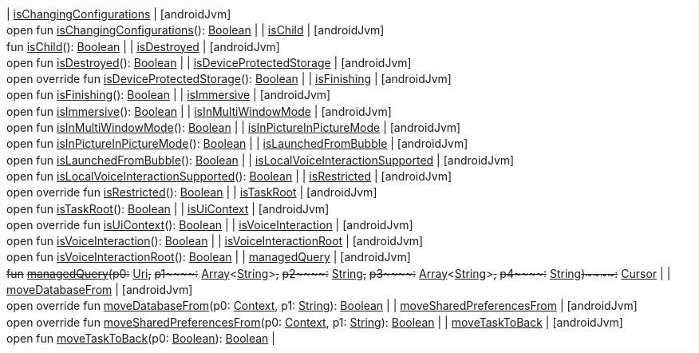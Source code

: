 | [isChangingConfigurations](index.html#1931207062%2FFunctions%2F-451970049) | [androidJvm]<br>open fun [isChangingConfigurations](index.html#1931207062%2FFunctions%2F-451970049)(): [Boolean](https://kotlinlang.org/api/latest/jvm/stdlib/kotlin/-boolean/index.html) |
| [isChild](index.html#1947658526%2FFunctions%2F-451970049) | [androidJvm]<br>fun [isChild](index.html#1947658526%2FFunctions%2F-451970049)(): [Boolean](https://kotlinlang.org/api/latest/jvm/stdlib/kotlin/-boolean/index.html) |
| [isDestroyed](index.html#-423188415%2FFunctions%2F-451970049) | [androidJvm]<br>open fun [isDestroyed](index.html#-423188415%2FFunctions%2F-451970049)(): [Boolean](https://kotlinlang.org/api/latest/jvm/stdlib/kotlin/-boolean/index.html) |
| [isDeviceProtectedStorage](index.html#1565618010%2FFunctions%2F-451970049) | [androidJvm]<br>open override fun [isDeviceProtectedStorage](index.html#1565618010%2FFunctions%2F-451970049)(): [Boolean](https://kotlinlang.org/api/latest/jvm/stdlib/kotlin/-boolean/index.html) |
| [isFinishing](index.html#-1522152277%2FFunctions%2F-451970049) | [androidJvm]<br>open fun [isFinishing](index.html#-1522152277%2FFunctions%2F-451970049)(): [Boolean](https://kotlinlang.org/api/latest/jvm/stdlib/kotlin/-boolean/index.html) |
| [isImmersive](index.html#80260575%2FFunctions%2F-451970049) | [androidJvm]<br>open fun [isImmersive](index.html#80260575%2FFunctions%2F-451970049)(): [Boolean](https://kotlinlang.org/api/latest/jvm/stdlib/kotlin/-boolean/index.html) |
| [isInMultiWindowMode](index.html#49252659%2FFunctions%2F-451970049) | [androidJvm]<br>open fun [isInMultiWindowMode](index.html#49252659%2FFunctions%2F-451970049)(): [Boolean](https://kotlinlang.org/api/latest/jvm/stdlib/kotlin/-boolean/index.html) |
| [isInPictureInPictureMode](index.html#-1297157635%2FFunctions%2F-451970049) | [androidJvm]<br>open fun [isInPictureInPictureMode](index.html#-1297157635%2FFunctions%2F-451970049)(): [Boolean](https://kotlinlang.org/api/latest/jvm/stdlib/kotlin/-boolean/index.html) |
| [isLaunchedFromBubble](index.html#386928344%2FFunctions%2F-451970049) | [androidJvm]<br>open fun [isLaunchedFromBubble](index.html#386928344%2FFunctions%2F-451970049)(): [Boolean](https://kotlinlang.org/api/latest/jvm/stdlib/kotlin/-boolean/index.html) |
| [isLocalVoiceInteractionSupported](index.html#-1903895843%2FFunctions%2F-451970049) | [androidJvm]<br>open fun [isLocalVoiceInteractionSupported](index.html#-1903895843%2FFunctions%2F-451970049)(): [Boolean](https://kotlinlang.org/api/latest/jvm/stdlib/kotlin/-boolean/index.html) |
| [isRestricted](index.html#-1776278686%2FFunctions%2F-451970049) | [androidJvm]<br>open override fun [isRestricted](index.html#-1776278686%2FFunctions%2F-451970049)(): [Boolean](https://kotlinlang.org/api/latest/jvm/stdlib/kotlin/-boolean/index.html) |
| [isTaskRoot](index.html#2027112825%2FFunctions%2F-451970049) | [androidJvm]<br>open fun [isTaskRoot](index.html#2027112825%2FFunctions%2F-451970049)(): [Boolean](https://kotlinlang.org/api/latest/jvm/stdlib/kotlin/-boolean/index.html) |
| [isUiContext](index.html#2131014658%2FFunctions%2F-451970049) | [androidJvm]<br>open override fun [isUiContext](index.html#2131014658%2FFunctions%2F-451970049)(): [Boolean](https://kotlinlang.org/api/latest/jvm/stdlib/kotlin/-boolean/index.html) |
| [isVoiceInteraction](index.html#-1356218592%2FFunctions%2F-451970049) | [androidJvm]<br>open fun [isVoiceInteraction](index.html#-1356218592%2FFunctions%2F-451970049)(): [Boolean](https://kotlinlang.org/api/latest/jvm/stdlib/kotlin/-boolean/index.html) |
| [isVoiceInteractionRoot](index.html#-1896831266%2FFunctions%2F-451970049) | [androidJvm]<br>open fun [isVoiceInteractionRoot](index.html#-1896831266%2FFunctions%2F-451970049)(): [Boolean](https://kotlinlang.org/api/latest/jvm/stdlib/kotlin/-boolean/index.html) |
| [managedQuery](index.html#1633132857%2FFunctions%2F-451970049) | [androidJvm]<br>~~fun~~ [~~managedQuery~~](index.html#1633132857%2FFunctions%2F-451970049)~~(~~~~p0~~~~:~~ [Uri](https://developer.android.com/reference/kotlin/android/net/Uri.html)~~,~~ ~~p1~~~~:~~ [Array](https://kotlinlang.org/api/latest/jvm/stdlib/kotlin/-array/index.html)&lt;[String](https://kotlinlang.org/api/latest/jvm/stdlib/kotlin/-string/index.html)&gt;~~,~~ ~~p2~~~~:~~ [String](https://kotlinlang.org/api/latest/jvm/stdlib/kotlin/-string/index.html)~~,~~ ~~p3~~~~:~~ [Array](https://kotlinlang.org/api/latest/jvm/stdlib/kotlin/-array/index.html)&lt;[String](https://kotlinlang.org/api/latest/jvm/stdlib/kotlin/-string/index.html)&gt;~~,~~ ~~p4~~~~:~~ [String](https://kotlinlang.org/api/latest/jvm/stdlib/kotlin/-string/index.html)~~)~~~~:~~ [Cursor](https://developer.android.com/reference/kotlin/android/database/Cursor.html) |
| [moveDatabaseFrom](index.html#-1531556325%2FFunctions%2F-451970049) | [androidJvm]<br>open override fun [moveDatabaseFrom](index.html#-1531556325%2FFunctions%2F-451970049)(p0: [Context](https://developer.android.com/reference/kotlin/android/content/Context.html), p1: [String](https://kotlinlang.org/api/latest/jvm/stdlib/kotlin/-string/index.html)): [Boolean](https://kotlinlang.org/api/latest/jvm/stdlib/kotlin/-boolean/index.html) |
| [moveSharedPreferencesFrom](index.html#-336755131%2FFunctions%2F-451970049) | [androidJvm]<br>open override fun [moveSharedPreferencesFrom](index.html#-336755131%2FFunctions%2F-451970049)(p0: [Context](https://developer.android.com/reference/kotlin/android/content/Context.html), p1: [String](https://kotlinlang.org/api/latest/jvm/stdlib/kotlin/-string/index.html)): [Boolean](https://kotlinlang.org/api/latest/jvm/stdlib/kotlin/-boolean/index.html) |
| [moveTaskToBack](index.html#-1282212521%2FFunctions%2F-451970049) | [androidJvm]<br>open fun [moveTaskToBack](index.html#-1282212521%2FFunctions%2F-451970049)(p0: [Boolean](https://kotlinlang.org/api/latest/jvm/stdlib/kotlin/-boolean/index.html)): [Boolean](https://kotlinlang.org/api/latest/jvm/stdlib/kotlin/-boolean/index.html) |